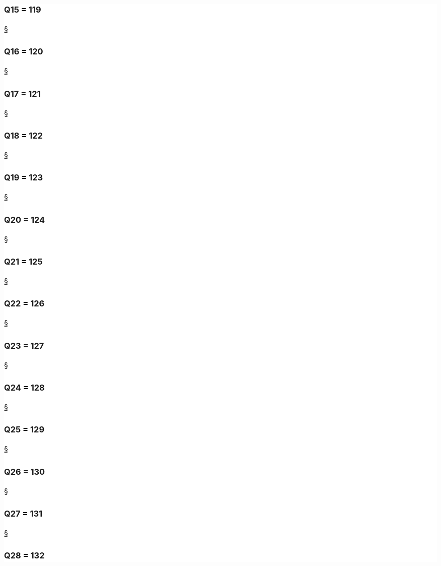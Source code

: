 ### Q15 = 119

[§](https://docs.rs/unicorn-engine/latest/unicorn_engine/enum.RegisterARM64.html#variant.Q16)

### Q16 = 120

[§](https://docs.rs/unicorn-engine/latest/unicorn_engine/enum.RegisterARM64.html#variant.Q17)

### Q17 = 121

[§](https://docs.rs/unicorn-engine/latest/unicorn_engine/enum.RegisterARM64.html#variant.Q18)

### Q18 = 122

[§](https://docs.rs/unicorn-engine/latest/unicorn_engine/enum.RegisterARM64.html#variant.Q19)

### Q19 = 123

[§](https://docs.rs/unicorn-engine/latest/unicorn_engine/enum.RegisterARM64.html#variant.Q20)

### Q20 = 124

[§](https://docs.rs/unicorn-engine/latest/unicorn_engine/enum.RegisterARM64.html#variant.Q21)

### Q21 = 125

[§](https://docs.rs/unicorn-engine/latest/unicorn_engine/enum.RegisterARM64.html#variant.Q22)

### Q22 = 126

[§](https://docs.rs/unicorn-engine/latest/unicorn_engine/enum.RegisterARM64.html#variant.Q23)

### Q23 = 127

[§](https://docs.rs/unicorn-engine/latest/unicorn_engine/enum.RegisterARM64.html#variant.Q24)

### Q24 = 128

[§](https://docs.rs/unicorn-engine/latest/unicorn_engine/enum.RegisterARM64.html#variant.Q25)

### Q25 = 129

[§](https://docs.rs/unicorn-engine/latest/unicorn_engine/enum.RegisterARM64.html#variant.Q26)

### Q26 = 130

[§](https://docs.rs/unicorn-engine/latest/unicorn_engine/enum.RegisterARM64.html#variant.Q27)

### Q27 = 131

[§](https://docs.rs/unicorn-engine/latest/unicorn_engine/enum.RegisterARM64.html#variant.Q28)

### Q28 = 132
